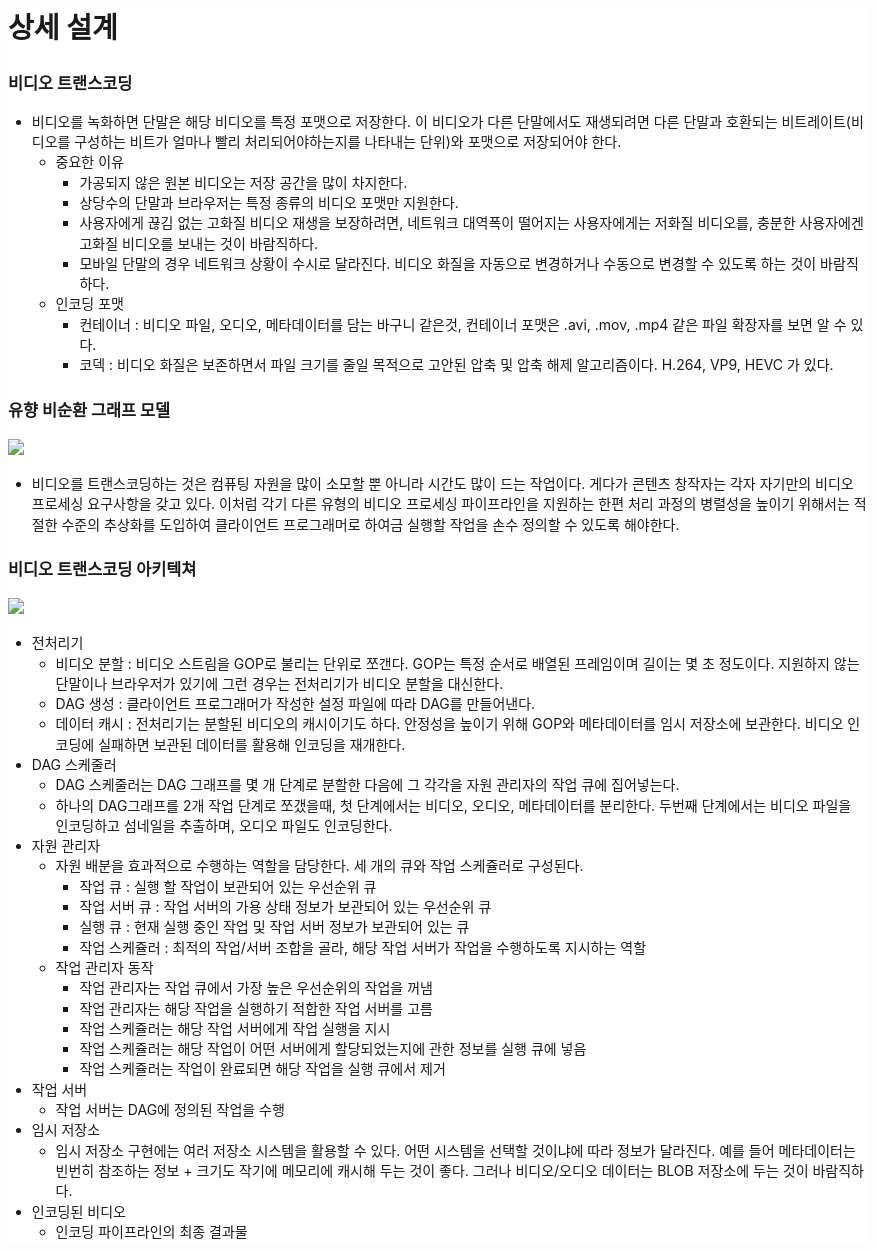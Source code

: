 # 상세 설계

### 비디오 트랜스코딩

- 비디오를 녹화하면 단말은 해당 비디오를 특정 포맷으로 저장한다. 이 비디오가 다른 단말에서도 재생되려면 다른 단말과 호환되는 비트레이트(비디오를 구성하는 비트가 얼마나 빨리 처리되어야하는지를 나타내는 단위)와 포맷으로 저장되어야 한다.
  - 중요한 이유
    - 가공되지 않은 원본 비디오는 저장 공간을 많이 차지한다.
    - 상당수의 단말과 브라우저는 특정 종류의 비디오 포맷만 지원한다.
    - 사용자에게 끊김 없는 고화질 비디오 재생을 보장하려면, 네트워크 대역폭이 떨어지는 사용자에게는 저화질 비디오를, 충분한 사용자에겐 고화질 비디오를 보내는 것이 바람직하다.
    - 모바일 단말의 경우 네트워크 상황이 수시로 달라진다. 비디오 화질을 자동으로 변경하거나 수동으로 변경할 수 있도록 하는 것이 바람직하다.
  - 인코딩 포맷
    - 컨테이너 : 비디오 파일, 오디오, 메타데이터를 담는 바구니 같은것, 컨테이너 포맷은 .avi, .mov, .mp4 같은 파일 확장자를 보면 알 수 있다.
    - 코덱 : 비디오 화질은 보존하면서 파일 크기를 줄일 목적으로 고안된 압축 및 압축 해제 알고리즘이다. H.264, VP9, HEVC 가 있다.

### 유향 비순환 그래프 모델

![](https://velog.velcdn.com/images/nnagman/post/608bf92a-1467-42e2-a7e7-417363044ddf/image.png)

- 비디오를 트랜스코딩하는 것은 컴퓨팅 자원을 많이 소모할 뿐 아니라 시간도 많이 드는 작업이다. 게다가 콘텐츠 창작자는 각자 자기만의 비디오 프로세싱 요구사항을 갖고 있다. 이처럼 각기 다른 유형의 비디오 프로세싱 파이프라인을 지원하는 한편 처리 과정의 병렬성을 높이기 위해서는 적절한 수준의 추상화를 도입하여 클라이언트 프로그래머로 하여금 실행할 작업을 손수 정의할 수 있도록 해야한다.

### 비디오 트랜스코딩 아키텍쳐

![](https://velog.velcdn.com/images/nnagman/post/66b2faa9-8d20-4fd9-ad68-5f648bc0120a/image.png)

- 전처리기
  - 비디오 분할 : 비디오 스트림을 GOP로 불리는 단위로 쪼갠다. GOP는 특정 순서로 배열된 프레임이며 길이는 몇 초 정도이다. 지원하지 않는 단말이나 브라우저가 있기에 그런 경우는 전처리기가 비디오 분할을 대신한다.
  - DAG 생성 : 클라이언트 프로그래머가 작성한 설정 파일에 따라 DAG를 만들어낸다.
  - 데이터 캐시 : 전처리기는 분할된 비디오의 캐시이기도 하다. 안정성을 높이기 위해 GOP와 메타데이터를 임시 저장소에 보관한다. 비디오 인코딩에 실패하면 보관된 데이터를 활용해 인코딩을 재개한다.
- DAG 스케줄러
  - DAG 스케줄러는 DAG 그래프를 몇 개 단계로 분할한 다음에 그 각각을 자원 관리자의 작업 큐에 집어넣는다.
  - 하나의 DAG그래프를 2개 작업 단계로 쪼갰을때, 첫 단계에서는 비디오, 오디오, 메타데이터를 분리한다. 두번째 단계에서는 비디오 파일을 인코딩하고 섬네일을 추출하며, 오디오 파일도 인코딩한다.
- 자원 관리자
  - 자원 배분을 효과적으로 수행하는 역할을 담당한다. 세 개의 큐와 작업 스케쥴러로 구성된다.
    - 작업 큐 : 실행 할 작업이 보관되어 있는 우선순위 큐
    - 작업 서버 큐 : 작업 서버의 가용 상태 정보가 보관되어 있는 우선순위 큐
    - 실행 큐 : 현재 실행 중인 작업 및 작업 서버 정보가 보관되어 있는 큐
    - 작업 스케쥴러 : 최적의 작업/서버 조합을 골라, 해당 작업 서버가 작업을 수행하도록 지시하는 역할
  - 작업 관리자 동작
    - 작업 관리자는 작업 큐에서 가장 높은 우선순위의 작업을 꺼냄
    - 작업 관리자는 해당 작업을 실행하기 적합한 작업 서버를 고름
    - 작업 스케쥴러는 해당 작업 서버에게 작업 실행을 지시
    - 작업 스케쥴러는 해당 작업이 어떤 서버에게 할당되었는지에 관한 정보를 실행 큐에 넣음
    - 작업 스케쥴러는 작업이 완료되면 해당 작업을 실행 큐에서 제거
- 작업 서버
  - 작업 서버는 DAG에 정의된 작업을 수행
- 임시 저장소
  - 임시 저장소 구현에는 여러 저장소 시스템을 활용할 수 있다. 어떤 시스템을 선택할 것이냐에 따라 정보가 달라진다. 예를 들어 메타데이터는 빈번히 참조하는 정보 + 크기도 작기에 메모리에 캐시해 두는 것이 좋다. 그러나 비디오/오디오 데이터는 BLOB 저장소에 두는 것이 바람직하다.
- 인코딩된 비디오
  - 인코딩 파이프라인의 최종 결과물
